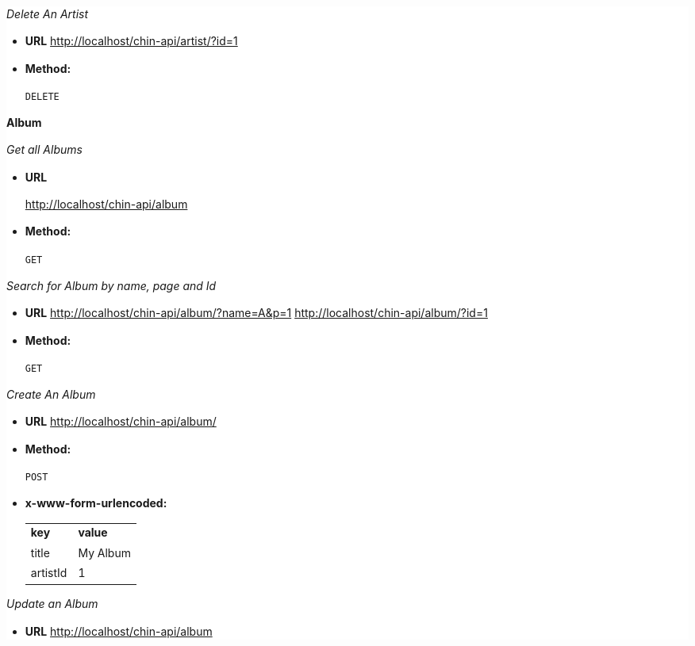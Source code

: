 _Delete An Artist_

- **URL**
  <http://localhost/chin-api/artist/?id=1>

- **Method:**

  `DELETE`

**Album**

_Get all Albums_

- **URL**

  <http://localhost/chin-api/album>

- **Method:**

  `GET`

_Search for Album by name, page and Id_

- **URL**
  <http://localhost/chin-api/album/?name=A&p=1>
  <http://localhost/chin-api/album/?id=1>

- **Method:**

  `GET`

_Create An Album_

- **URL**
  <http://localhost/chin-api/album/>

- **Method:**

  `POST`

- **x-www-form-urlencoded:**
    <table>
    <tr>
    <td><strong>key</strong></td>
    <td><strong>value</strong></td>
    </tr>
    <tr>
    <td>title</td>
    <td>My Album</td>
    </tr>
    <tr>
    <td>artistId</td>
    <td>1</td>
    </tr>
    </table>

_Update an Album_

- **URL**
  <http://localhost/chin-api/album>
